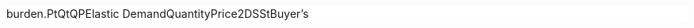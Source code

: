 burden.</text><rect class="cls-1" y="690" width="784" height="647" rx="20" ry="20"/><g id="Line-Demand-Supply_copy_2" data-name="Line-Demand-Supply copy 2"><line class="Supply" x1="161.5" y1="1112.5" x2="616.5" y2="824.5"/><line class="Supply" x1="199.5" y1="1182.5" x2="654.5" y2="894.5"/><line class="Demand" x1="193.59" y1="944.74" x2="645.06" y2="1047.61"/></g><g id="Dotted_Liines_copy_2" data-name="Dotted Liines copy 2"><line class="cls-3" x1="123" y1="1009.5" x2="125" y2="1009.5"/><line class="cls-73" x1="128.99" y1="1009.5" x2="470.5" y2="1009.5"/><line class="cls-3" x1="472.5" y1="1009.5" x2="474.5" y2="1009.5"/><line class="cls-3" x1="474.85" y1="1289.5" x2="474.85" y2="1287.5"/><line class="cls-74" x1="474.85" y1="1283.53" x2="474.85" y2="1015.74"/><line class="cls-3" x1="474.85" y1="1013.76" x2="474.85" y2="1011.76"/><line class="cls-3" x1="363.85" y1="1291.5" x2="363.85" y2="1289.5"/><line class="cls-75" x1="363.85" y1="1285.49" x2="363.85" y2="990.51"/><line class="cls-3" x1="363.85" y1="988.5" x2="363.85" y2="986.5"/><line class="cls-3" x1="123" y1="984.5" x2="125" y2="984.5"/><line class="cls-76" x1="128.99" y1="984.5" x2="358.5" y2="984.5"/><line class="cls-3" x1="360.5" y1="984.5" x2="362.5" y2="984.5"/><line class="cls-9" x1="122" y1="1078.5" x2="124" y2="1078.5"/><line class="cls-77" x1="128.01" y1="1078.5" x2="358.5" y2="1078.5"/><line class="cls-9" x1="360.5" y1="1078.5" x2="362.5" y2="1078.5"/></g><line class="cls-11" x1="122.55" y1="1290.72" x2="122.55" y2="706.74"/><path class="cls-12" d="M122.55,700.7a30.22,30.22,0,0,0,4.76,8.55l-4.76-1.72-4.75,1.72A30.2,30.2,0,0,0,122.55,700.7Z"/><line class="cls-11" x1="123.29" y1="1290.72" x2="762.17" y2="1290.72"/><path class="cls-12" d="M768.2,1290.72a30.22,30.22,0,0,0-8.55,4.76l1.72-4.76-1.72-4.75A30.2,30.2,0,0,0,768.2,1290.72Z"/><g id="Gray_Dots_copy_2" data-name="Gray Dots copy 2"><ellipse class="cls-13" cx="475" cy="1009.21" rx="2" ry="2.21"/><ellipse class="cls-13" cx="363.5" cy="1078.79" rx="2" ry="1.95"/><ellipse class="cls-13" cx="364" cy="982.95" rx="2" ry="1.95"/></g><text class="cls-15" transform="translate(95 988.33)">P</text><text class="cls-15" transform="translate(110.14 996.33) scale(0.58)">t</text><text class="cls-15" transform="translate(353 1311.33)">Q</text><text class="cls-15" transform="translate(369.5 1319.33) scale(0.58)">t</text><text class="cls-15" transform="translate(467 1311.33)">Q</text><text class="cls-15" transform="translate(95 1016.33)">P</text><text class="cls-17" transform="translate(300 721.51) scale(0.58)">E<tspan class="cls-18" x="27.44" y="0">l</tspan><tspan class="cls-19" x="41.17" y="0">a</tspan><tspan class="cls-20" x="68.61" y="0">s</tspan><tspan class="cls-21" x="92.62" y="0">t</tspan><tspan class="cls-18" x="111.49" y="0">i</tspan><tspan class="cls-22" x="125.21" y="0">c</tspan><tspan class="cls-18" x="149.23" y="0"> </tspan><tspan class="cls-78" x="162.95" y="0">D</tspan><tspan class="cls-71" x="195.54" y="0">e</tspan><tspan class="cls-79" x="221.27" y="0">m</tspan><tspan class="cls-19" x="264.15" y="0">a</tspan><tspan class="cls-24" x="291.6" y="0">n</tspan><tspan class="cls-25" x="320.75" y="0">d</tspan></text><text class="cls-27" transform="translate(155.29 1318.66) scale(0.93 1)">Q<tspan class="cls-28" x="25.73" y="0">u</tspan><tspan class="cls-29" x="47.17" y="0">a</tspan><tspan class="cls-28" x="67.54" y="0">n</tspan><tspan class="cls-30" x="88.98" y="0">t</tspan><tspan class="cls-31" x="102.91" y="0">i</tspan><tspan class="cls-30" x="113.64" y="0">t</tspan><tspan class="cls-32" x="127.57" y="0">y</tspan></text><text class="cls-33" transform="matrix(0.01, -0.99, 1, 0.01, 113.75, 1258.61)">P<tspan class="cls-34" x="22.27" y="0">r</tspan><tspan class="cls-35" x="37.45" y="0">i</tspan><tspan class="cls-36" x="47.57" y="0">c</tspan><tspan class="cls-37" x="64.78" y="0">e</tspan></text><rect class="cls-38" x="78.45" y="701" width="32" height="32"/><text class="cls-39" transform="translate(86.07 726.5) scale(1.1 1)">2</text><g id="Arrow-7" data-name="Arrow"><line class="cls-3" x1="464.65" y1="998.62" x2="389.64" y2="981.3"/><polygon points="393.21 978.32 390.85 981.58 391.55 985.54 383.83 979.96 393.21 978.32"/></g><g id="Arrow-8" data-name="Arrow"><line class="cls-40" x1="459.5" y1="1305.16" x2="382.61" y2="1305.16"/><polygon class="cls-41" points="385.41 1301.45 383.84 1305.16 385.41 1308.86 376.63 1305.16 385.41 1301.45"/></g><g id="Arrow-9" data-name="Arrow"><line class="cls-42" x1="94.24" y1="1007.5" x2="94.24" y2="990.47"/><polygon class="cls-43" points="97.94 993.28 94.24 991.71 90.53 993.28 94.24 984.5 97.94 993.28"/></g><text class="cls-44" transform="translate(652.78 1066.83)">D</text><text class="cls-44" transform="translate(659.78 903.83)">S</text><text class="cls-44" transform="translate(622.78 828.83)">S</text><text class="cls-45" transform="translate(648.02 843.82) scale(0.58)">t</text><g id="TI_Legend_copy_2" data-name="TI Legend copy 2"><line class="cls-46" x1="87" y1="985" x2="87" y2="1009"/><line class="cls-47" x1="87" y1="1077" x2="87" y2="1009"/><text class="cls-48" transform="translate(19.33 994.28)">B<tspan class="cls-49" x="7" y="0">u</tspan><tspan class="cls-50" x="14" y="0">y</tspan><tspan class="cls-51" x="20" y="0">e</tspan><tspan class="cls-52" x="26" y="0">r</tspan><tspan class="cls-53" x="30" y="0">’</tspan><tspan class="cls-54" x="32" y="0">s</tspan><tspan class="cls-55" x="38" y="0">